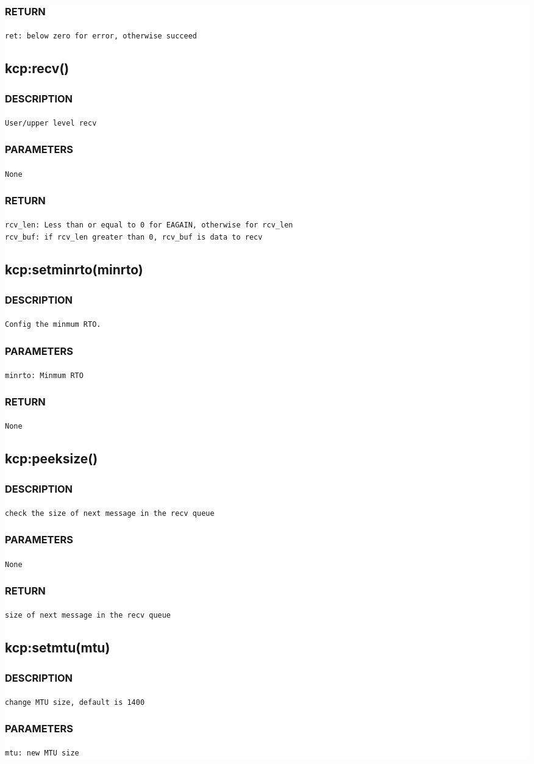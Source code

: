 ### RETURN
    ret: below zero for error, otherwise succeed 

## kcp:recv()

### DESCRIPTION
    User/upper level recv 

### PARAMETERS
    None

### RETURN
    rcv_len: Less than or equal to 0 for EAGAIN, otherwise for rcv_len 
    rcv_buf: if rcv_len greater than 0, rcv_buf is data to recv

## kcp:setminrto(minrto)

### DESCRIPTION
    Config the minmum RTO.

### PARAMETERS
    minrto: Minmum RTO

### RETURN
	None

## kcp:peeksize()

### DESCRIPTION
	check the size of next message in the recv queue

### PARAMETERS
	None

### RETURN
	size of next message in the recv queue

## kcp:setmtu(mtu)

### DESCRIPTION
    change MTU size, default is 1400

### PARAMETERS
    mtu: new MTU size
